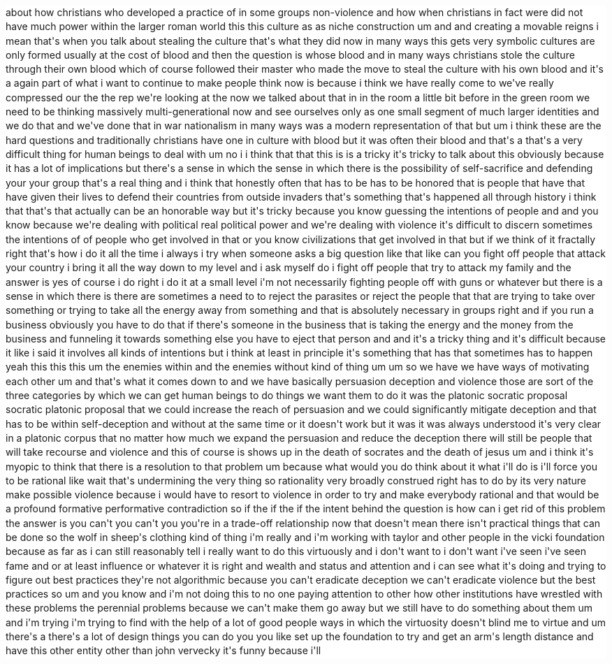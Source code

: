 about how christians who developed a practice of in some groups non-violence and how when christians in fact were did not have much power within the larger roman world this this culture as as niche construction um and and creating a movable reigns i mean that's when you talk about stealing the culture that's what they did now in many ways this gets very symbolic cultures are only formed usually at the cost of blood and then the question is whose blood and in many ways christians stole the culture through their own blood which of course followed their master who made the move to steal the culture with his own blood and it's a again part of what i want to continue to make people think now is because i think we have really come to we've really compressed our the the rep we're looking at the now we talked about that in in the room a little bit before in the green room we need to be thinking massively multi-generational now and see ourselves only as one small segment of much larger identities and we do that and we've done that in war nationalism in many ways was a modern representation of that but um i think these are the hard questions and traditionally christians have one in culture with blood but it was often their blood and that's a that's a very difficult thing for human beings to deal with um no i i think that that this is is a tricky it's tricky to talk about this obviously because it has a lot of implications but there's a sense in which the sense in which there is the possibility of self-sacrifice and defending your your group that's a real thing and i think that honestly often that has to be has to be honored that is people that have that have given their lives to defend their countries from outside invaders that's something that's happened all through history i think that that's that actually can be an honorable way but it's tricky because you know guessing the intentions of people and and you know because we're dealing with political real political power and we're dealing with violence it's difficult to discern sometimes the intentions of of people who get involved in that or you know civilizations that get involved in that but if we think of it fractally right that's how i do it all the time i always i try when someone asks a big question like that like can you fight off people that attack your country i bring it all the way down to my level and i ask myself do i fight off people that try to attack my family and the answer is yes of course i do right i do it at a small level i'm not necessarily fighting people off with guns or whatever but there is a sense in which there is there are sometimes a need to to reject the parasites or reject the people that that are trying to take over something or trying to take all the energy away from something and that is absolutely necessary in groups right and if you run a business obviously you have to do that if there's someone in the business that is taking the energy and the money from the business and funneling it towards something else you have to eject that person and and it's a tricky thing and it's difficult because it like i said it involves all kinds of intentions but i think at least in principle it's something that has that sometimes has to happen yeah this this this um the enemies within and the enemies without kind of thing um um so we have we have ways of motivating each other um and that's what it comes down to and we have basically persuasion deception and violence those are sort of the three categories by which we can get human beings to do things we want them to do it was the platonic socratic proposal socratic platonic proposal that we could increase the reach of persuasion and we could significantly mitigate deception and that has to be within self-deception and without at the same time or it doesn't work but it was it was always understood it's very clear in a platonic corpus that no matter how much we expand the persuasion and reduce the deception there will still be people that will take recourse and violence and this of course is shows up in the death of socrates and the death of jesus um and i think it's myopic to think that there is a resolution to that problem um because what would you do think about it what i'll do is i'll force you to be rational like wait that's undermining the very thing so rationality very broadly construed right has to do by its very nature make possible violence because i would have to resort to violence in order to try and make everybody rational and that would be a profound formative performative contradiction so if the if the if the intent behind the question is how can i get rid of this problem the answer is you can't you can't you you're in a trade-off relationship now that doesn't mean there isn't practical things that can be done so the wolf in sheep's clothing kind of thing i'm really and i'm working with taylor and other people in the vicki foundation because as far as i can still reasonably tell i really want to do this virtuously and i don't want to i don't want i've seen i've seen fame and or at least influence or whatever it is right and wealth and status and attention and i can see what it's doing and trying to figure out best practices they're not algorithmic because you can't eradicate deception we can't eradicate violence but the best practices so um and you know and i'm not doing this to no one paying attention to other how other institutions have wrestled with these problems the perennial problems because we can't make them go away but we still have to do something about them um and i'm trying i'm trying to find with the help of a lot of good people ways in which the virtuosity doesn't blind me to virtue and um there's a there's a lot of design things you can do you you like set up the foundation to try and get an arm's length distance and have this other entity other than john vervecky it's funny because i'll